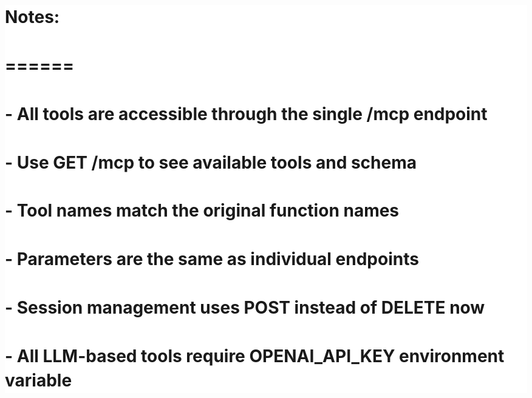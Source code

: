 # Notes:
# ======
# - All tools are accessible through the single /mcp endpoint
# - Use GET /mcp to see available tools and schema
# - Tool names match the original function names
# - Parameters are the same as individual endpoints
# - Session management uses POST instead of DELETE now
# - All LLM-based tools require OPENAI_API_KEY environment variable
